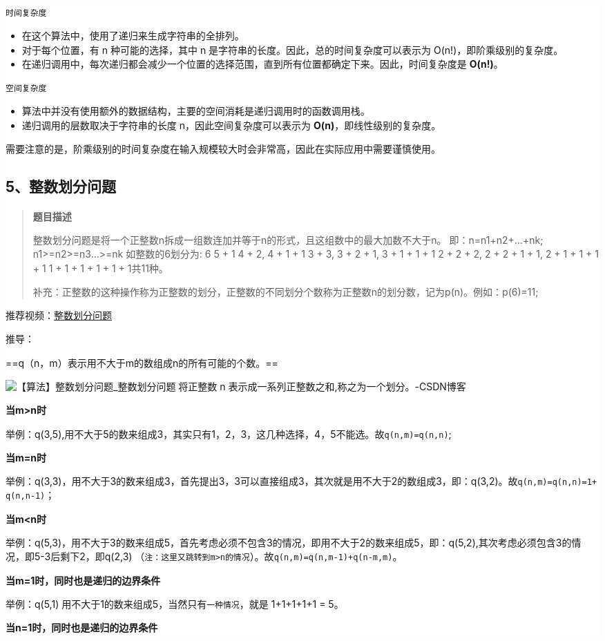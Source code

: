 `时间复杂度`

- 在这个算法中，使用了递归来生成字符串的全排列。
- 对于每个位置，有 n 种可能的选择，其中 n 是字符串的长度。因此，总的时间复杂度可以表示为 O(n!)，即阶乘级别的复杂度。
- 在递归调用中，每次递归都会减少一个位置的选择范围，直到所有位置都确定下来。因此，时间复杂度是 **O(n!)**。

`空间复杂度`

- 算法中并没有使用额外的数据结构，主要的空间消耗是递归调用时的函数调用栈。
- 递归调用的层数取决于字符串的长度 n，因此空间复杂度可以表示为 **O(n)**，即线性级别的复杂度。

需要注意的是，阶乘级别的时间复杂度在输入规模较大时会非常高，因此在实际应用中需要谨慎使用。

##  5、整数划分问题

> **题目描述**
>
> 整数划分问题是将一个正整数n拆成一组数连加并等于n的形式，且这组数中的最大加数不大于n。
> 即：n=n1+n2+…+nk;
> n1>=n2>=n3…>=nk
> 如整数的6划分为:
> 6
> 5 + 1
> 4 + 2, 4 + 1 + 1
> 3 + 3, 3 + 2 + 1, 3 + 1 + 1 + 1
> 2 + 2 + 2, 2 + 2 + 1 + 1, 2 + 1 + 1 + 1 + 1
> 1 + 1 + 1 + 1 + 1 + 1共11种。
>
> 补充：正整数的这种操作称为正整数的划分，正整数的不同划分个数称为正整数n的划分数，记为p(n)。例如：p(6)=11;

推荐视频：[整数划分问题](https://www.bilibili.com/video/BV1QN4y1p7hK/?spm_id_from=333.337.search-card.all.click&vd_source=9beb96d6b8d54789ae03a969dbb82622)

推导：

==q（n，m）表示用不大于m的数组成n的所有可能的个数。==

![【算法】整数划分问题_整数划分问题 将正整数 n 表示成一系列正整数之和,称之为一个划分。-CSDN博客](https://haobin-001.oss-cn-hangzhou.aliyuncs.com/imgs-for-typora/20200415092135953.png?x-oss-process=image/auto-orient,1/quality,q_90/watermark,text_56iL5bqP5ZGY5aW95Yaw,type_ZmFuZ3poZW5na2FpdGk,color_fef6f0,size_30,shadow_100,g_se,x_10,y_10)

**当m>n时**

举例：q(3,5),用不大于5的数来组成3，其实只有1，2，3，这几种选择，4，5不能选。故`q(n,m)=q(n,n)`;

**当m=n时**

举例：q(3,3)，用不大于3的数来组成3，首先提出3，3可以直接组成3，其次就是用不大于2的数组成3，即：q(3,2)。故`q(n,m)=q(n,n)=1+q(n,n-1)`；

**当m<n时**

举例：q(5,3)，用不大于3的数来组成5，首先考虑必须不包含3的情况，即用不大于2的数来组成5，即：q(5,2),其次考虑必须包含3的情况，即5-3后剩下2，即q(2,3)  （`注：这里又跳转到m>n的情况`）。故`q(n,m)=q(n,m-1)+q(n-m,m)`。

**当m=1时，同时也是递归的边界条件**

举例：q(5,1) 用不大于1的数来组成5，当然只有`一种情况`，就是 1+1+1+1+1 = 5。

**当n=1时，同时也是递归的边界条件**
